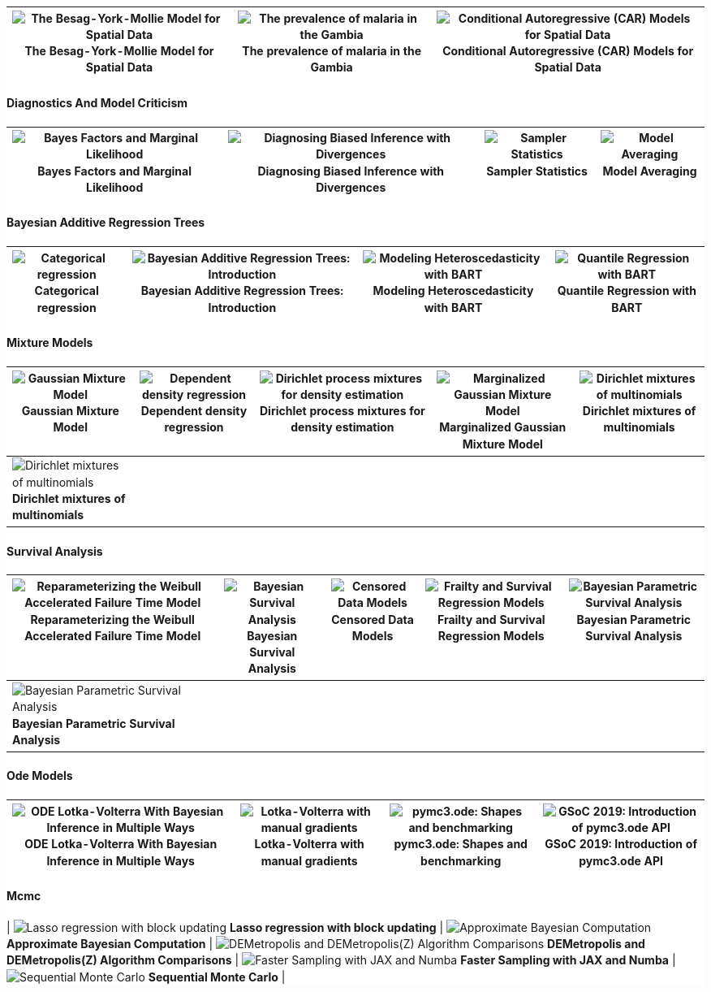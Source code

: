 |  ![The Besag-York-Mollie Model for Spatial Data](https://www.pymc.io/projects/examples/en/latest/_images/nyc_bym.png) **The Besag-York-Mollie Model for Spatial Data** | ![The prevalence of malaria in the Gambia](https://www.pymc.io/projects/examples/en/latest/_images/malaria_prevalence.png) **The prevalence of malaria in the Gambia** | ![Conditional Autoregressive (CAR) Models for Spatial Data](https://www.pymc.io/projects/examples/en/latest/_images/conditional_autoregressive_priors.png) **Conditional Autoregressive (CAR) Models for Spatial Data** |
|-------------- | -------------- | -------------- | 


#### Diagnostics And Model Criticism

|  ![Bayes Factors and Marginal Likelihood](https://www.pymc.io/projects/examples/en/latest/_images/Bayes_factor.png) **Bayes Factors and Marginal Likelihood** | ![Diagnosing Biased Inference with Divergences](https://www.pymc.io/projects/examples/en/latest/_images/Diagnosing_biased_Inference_with_Divergences.png) **Diagnosing Biased Inference with Divergences** | ![Sampler Statistics](https://www.pymc.io/projects/examples/en/latest/_images/sampler-stats.png) **Sampler Statistics** | ![Model Averaging](https://www.pymc.io/projects/examples/en/latest/_images/model_averaging.png) **Model Averaging** |
|-------------- | -------------- | -------------- | -------------- | 


#### Bayesian Additive Regression Trees

|  ![Categorical regression](https://www.pymc.io/projects/examples/en/latest/_images/bart_categorical_hawks.png) **Categorical regression** | ![Bayesian Additive Regression Trees: Introduction](https://www.pymc.io/projects/examples/en/latest/_images/bart_introduction.png) **Bayesian Additive Regression Trees: Introduction** | ![Modeling Heteroscedasticity with BART](https://www.pymc.io/projects/examples/en/latest/_images/bart_heteroscedasticity.png) **Modeling Heteroscedasticity with BART** | ![Quantile Regression with BART](https://www.pymc.io/projects/examples/en/latest/_images/bart_quantile_regression.png) **Quantile Regression with BART** |
|-------------- | -------------- | -------------- | -------------- | 


#### Mixture Models

|  ![Gaussian Mixture Model](https://www.pymc.io/projects/examples/en/latest/_images/gaussian_mixture_model.png) **Gaussian Mixture Model** | ![Dependent density regression](https://www.pymc.io/projects/examples/en/latest/_images/dependent_density_regression.png) **Dependent density regression** | ![Dirichlet process mixtures for density estimation](https://www.pymc.io/projects/examples/en/latest/_images/dp_mix.png) **Dirichlet process mixtures for density estimation** | ![Marginalized Gaussian Mixture Model](https://www.pymc.io/projects/examples/en/latest/_images/marginalized_gaussian_mixture_model.png) **Marginalized Gaussian Mixture Model** | ![Dirichlet mixtures of multinomials](https://www.pymc.io/projects/examples/en/latest/_images/dirichlet_mixture_of_multinomials.png) **Dirichlet mixtures of multinomials** |
|-------------- | -------------- | -------------- | -------------- | -------------- | 
| ![Dirichlet mixtures of multinomials](https://www.pymc.io/projects/examples/en/latest/_images/dirichlet_mixture_of_multinomials.png) **Dirichlet mixtures of multinomials** | 


#### Survival Analysis

|  ![Reparameterizing the Weibull Accelerated Failure Time Model](https://www.pymc.io/projects/examples/en/latest/_images/weibull_aft.png) **Reparameterizing the Weibull Accelerated Failure Time Model** | ![Bayesian Survival Analysis](https://www.pymc.io/projects/examples/en/latest/_images/survival_analysis.png) **Bayesian Survival Analysis** | ![Censored Data Models](https://www.pymc.io/projects/examples/en/latest/_images/censored_data.png) **Censored Data Models** | ![Frailty and Survival Regression Models](https://www.pymc.io/projects/examples/en/latest/_images/frailty_models.png) **Frailty and Survival Regression Models** | ![Bayesian Parametric Survival Analysis](https://www.pymc.io/projects/examples/en/latest/_images/bayes_param_survival.png) **Bayesian Parametric Survival Analysis** |
|-------------- | -------------- | -------------- | -------------- | -------------- | 
| ![Bayesian Parametric Survival Analysis](https://www.pymc.io/projects/examples/en/latest/_images/bayes_param_survival.png) **Bayesian Parametric Survival Analysis** | 


#### Ode Models

|  ![ODE Lotka-Volterra With Bayesian Inference in Multiple Ways](https://www.pymc.io/projects/examples/en/latest/_images/ODE_Lotka_Volterra_multiple_ways.png) **ODE Lotka-Volterra With Bayesian Inference in Multiple Ways** | ![Lotka-Volterra with manual gradients](https://www.pymc.io/projects/examples/en/latest/_images/ODE_with_manual_gradients.png) **Lotka-Volterra with manual gradients** | ![pymc3.ode: Shapes and benchmarking](https://www.pymc.io/projects/examples/en/latest/_images/ODE_API_shapes_and_benchmarking.png) **pymc3.ode: Shapes and benchmarking** | ![GSoC 2019: Introduction of pymc3.ode API](https://www.pymc.io/projects/examples/en/latest/_images/ODE_API_introduction.png) **GSoC 2019: Introduction of pymc3.ode API** |
|-------------- | -------------- | -------------- | -------------- | 


#### Mcmc

|  ![Lasso regression with block updating](https://www.pymc.io/projects/examples/en/latest/_images/lasso_block_update.png) **Lasso regression with block updating** | ![Approximate Bayesian Computation](https://www.pymc.io/projects/examples/en/latest/_images/SMC-ABC_Lotka-Volterra_example.png) **Approximate Bayesian Computation** | ![DEMetropolis and DEMetropolis(Z) Algorithm Comparisons](https://www.pymc.io/projects/examples/en/latest/_images/DEMetropolisZ_EfficiencyComparison.png) **DEMetropolis and DEMetropolis(Z) Algorithm Comparisons** | ![Faster Sampling with JAX and Numba](https://www.pymc.io/projects/examples/en/latest/_images/fast_sampling_with_jax_and_numba.png) **Faster Sampling with JAX and Numba** | ![Sequential Monte Carlo](https://www.pymc.io/projects/examples/en/latest/_images/SMC2_gaussians.png) **Sequential Monte Carlo** |